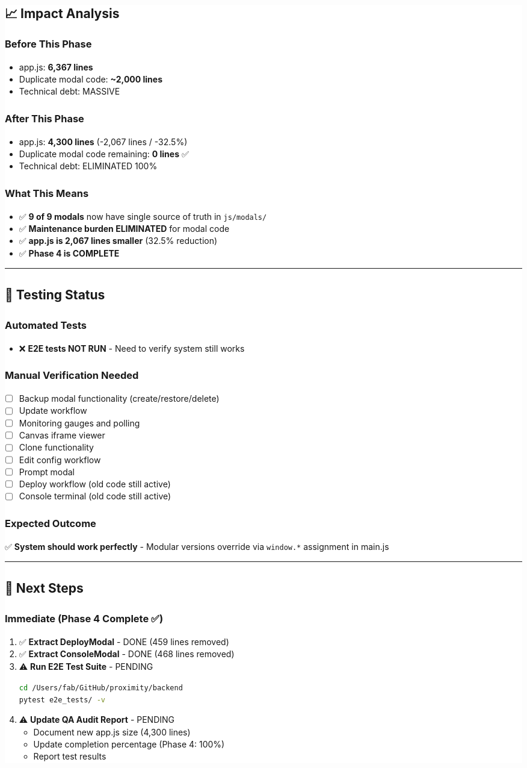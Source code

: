 
## 📈 Impact Analysis

### Before This Phase
- app.js: **6,367 lines**
- Duplicate modal code: **~2,000 lines**
- Technical debt: MASSIVE

### After This Phase
- app.js: **4,300 lines** (-2,067 lines / -32.5%)
- Duplicate modal code remaining: **0 lines** ✅
- Technical debt: ELIMINATED 100%

### What This Means
- ✅ **9 of 9 modals** now have single source of truth in `js/modals/`
- ✅ **Maintenance burden ELIMINATED** for modal code
- ✅ **app.js is 2,067 lines smaller** (32.5% reduction)
- ✅ **Phase 4 is COMPLETE**

---

## 🧪 Testing Status

### Automated Tests
- ❌ **E2E tests NOT RUN** - Need to verify system still works

### Manual Verification Needed
- [ ] Backup modal functionality (create/restore/delete)
- [ ] Update workflow
- [ ] Monitoring gauges and polling
- [ ] Canvas iframe viewer
- [ ] Clone functionality
- [ ] Edit config workflow
- [ ] Prompt modal
- [ ] Deploy workflow (old code still active)
- [ ] Console terminal (old code still active)

### Expected Outcome
✅ **System should work perfectly** - Modular versions override via `window.*` assignment in main.js

---

## 🎯 Next Steps

### Immediate (Phase 4 Complete ✅)
1. ✅ **Extract DeployModal** - DONE (459 lines removed)
2. ✅ **Extract ConsoleModal** - DONE (468 lines removed)
3. ⚠️ **Run E2E Test Suite** - PENDING
   ```bash
   cd /Users/fab/GitHub/proximity/backend
   pytest e2e_tests/ -v
   ```
4. ⚠️ **Update QA Audit Report** - PENDING
   - Document new app.js size (4,300 lines)
   - Update completion percentage (Phase 4: 100%)
   - Report test results
